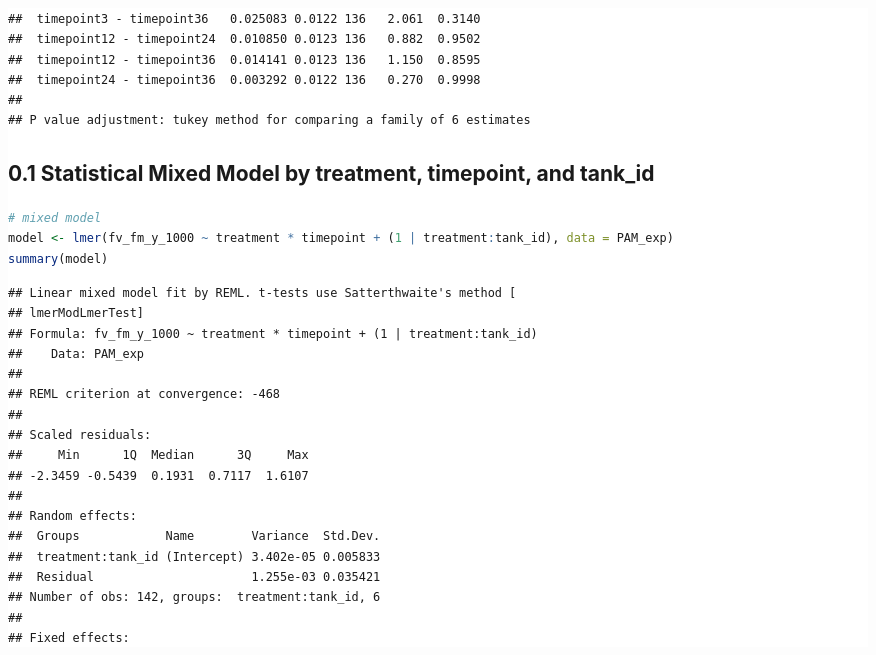     ##  timepoint3 - timepoint36   0.025083 0.0122 136   2.061  0.3140
    ##  timepoint12 - timepoint24  0.010850 0.0123 136   0.882  0.9502
    ##  timepoint12 - timepoint36  0.014141 0.0123 136   1.150  0.8595
    ##  timepoint24 - timepoint36  0.003292 0.0122 136   0.270  0.9998
    ## 
    ## P value adjustment: tukey method for comparing a family of 6 estimates

## 0.1 Statistical Mixed Model by treatment, timepoint, and tank_id

``` r
# mixed model
model <- lmer(fv_fm_y_1000 ~ treatment * timepoint + (1 | treatment:tank_id), data = PAM_exp)
summary(model)
```

    ## Linear mixed model fit by REML. t-tests use Satterthwaite's method [
    ## lmerModLmerTest]
    ## Formula: fv_fm_y_1000 ~ treatment * timepoint + (1 | treatment:tank_id)
    ##    Data: PAM_exp
    ## 
    ## REML criterion at convergence: -468
    ## 
    ## Scaled residuals: 
    ##     Min      1Q  Median      3Q     Max 
    ## -2.3459 -0.5439  0.1931  0.7117  1.6107 
    ## 
    ## Random effects:
    ##  Groups            Name        Variance  Std.Dev.
    ##  treatment:tank_id (Intercept) 3.402e-05 0.005833
    ##  Residual                      1.255e-03 0.035421
    ## Number of obs: 142, groups:  treatment:tank_id, 6
    ## 
    ## Fixed effects: